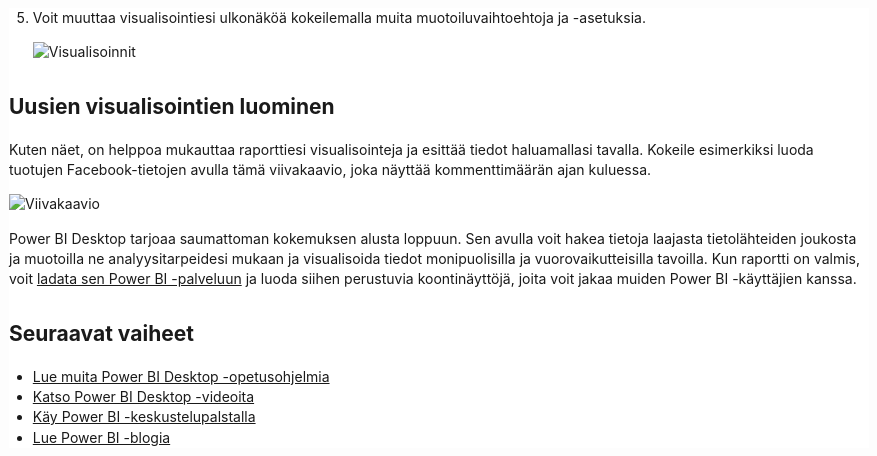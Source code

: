 5. Voit muuttaa visualisointiesi ulkonäköä kokeilemalla muita muotoiluvaihtoehtoja ja -asetuksia. 

   ![Visualisoinnit](media/desktop-tutorial-facebook-analytics/vis-1.png)

## <a name="create-more-visualizations"></a>Uusien visualisointien luominen

Kuten näet, on helppoa mukauttaa raporttiesi visualisointeja ja esittää tiedot haluamallasi tavalla. Kokeile esimerkiksi luoda tuotujen Facebook-tietojen avulla tämä viivakaavio, joka näyttää kommenttimäärän ajan kuluessa.

![Viivakaavio](media/desktop-tutorial-facebook-analytics/moreviz.png)

Power BI Desktop tarjoaa saumattoman kokemuksen alusta loppuun. Sen avulla voit hakea tietoja laajasta tietolähteiden joukosta ja muotoilla ne analyysitarpeidesi mukaan ja visualisoida tiedot monipuolisilla ja vuorovaikutteisilla tavoilla. Kun raportti on valmis, voit [ladata sen Power BI -palveluun](../create-reports/desktop-upload-desktop-files.md) ja luoda siihen perustuvia koontinäyttöjä, joita voit jakaa muiden Power BI -käyttäjien kanssa.

## <a name="next-steps"></a>Seuraavat vaiheet
* [Lue muita Power BI Desktop -opetusohjelmia](https://go.microsoft.com/fwlink/?LinkID=521937)
* [Katso Power BI Desktop -videoita](https://go.microsoft.com/fwlink/?LinkID=519322)
* [Käy Power BI -keskustelupalstalla](https://go.microsoft.com/fwlink/?LinkID=519326)
* [Lue Power BI -blogia](https://go.microsoft.com/fwlink/?LinkID=519327)
